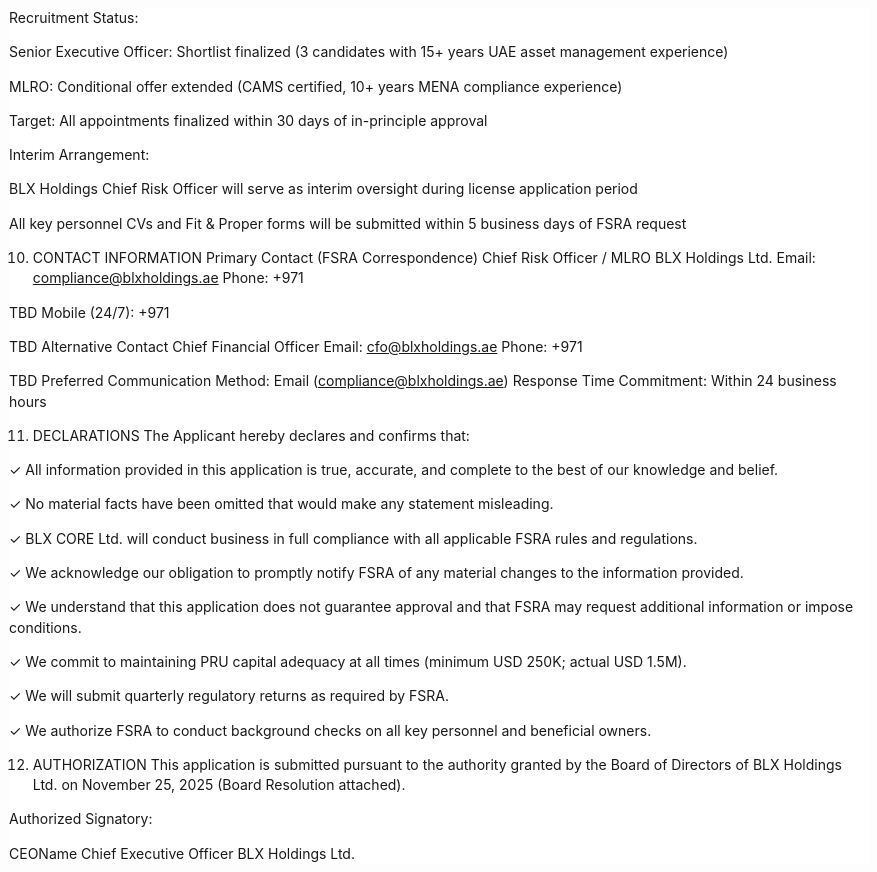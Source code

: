 Recruitment Status:

Senior Executive Officer: Shortlist finalized (3 candidates with 15+ years UAE asset management experience)

MLRO: Conditional offer extended (CAMS certified, 10+ years MENA compliance experience)

Target: All appointments finalized within 30 days of in-principle approval

Interim Arrangement:

BLX Holdings Chief Risk Officer will serve as interim oversight during license application period

All key personnel CVs and Fit & Proper forms will be submitted within 5 business days of FSRA request

10. CONTACT INFORMATION
Primary Contact (FSRA Correspondence)
Chief Risk Officer / MLRO BLX Holdings Ltd. Email: compliance@blxholdings.ae Phone: +971

TBD
Mobile (24/7): +971

TBD
Alternative Contact
Chief Financial Officer Email: cfo@blxholdings.ae Phone: +971

TBD
Preferred Communication Method: Email (compliance@blxholdings.ae) Response Time Commitment: Within 24 business hours

11. DECLARATIONS
The Applicant hereby declares and confirms that:

✓ All information provided in this application is true, accurate, and complete to the best of our knowledge and belief.

✓ No material facts have been omitted that would make any statement misleading.

✓ BLX CORE Ltd. will conduct business in full compliance with all applicable FSRA rules and regulations.

✓ We acknowledge our obligation to promptly notify FSRA of any material changes to the information provided.

✓ We understand that this application does not guarantee approval and that FSRA may request additional information or impose conditions.

✓ We commit to maintaining PRU capital adequacy at all times (minimum USD 250K; actual USD 1.5M).

✓ We will submit quarterly regulatory returns as required by FSRA.

✓ We authorize FSRA to conduct background checks on all key personnel and beneficial owners.

12. AUTHORIZATION
This application is submitted pursuant to the authority granted by the Board of Directors of BLX Holdings Ltd. on November 25, 2025 (Board Resolution attached).

Authorized Signatory:

CEOName
Chief Executive Officer BLX Holdings Ltd.
